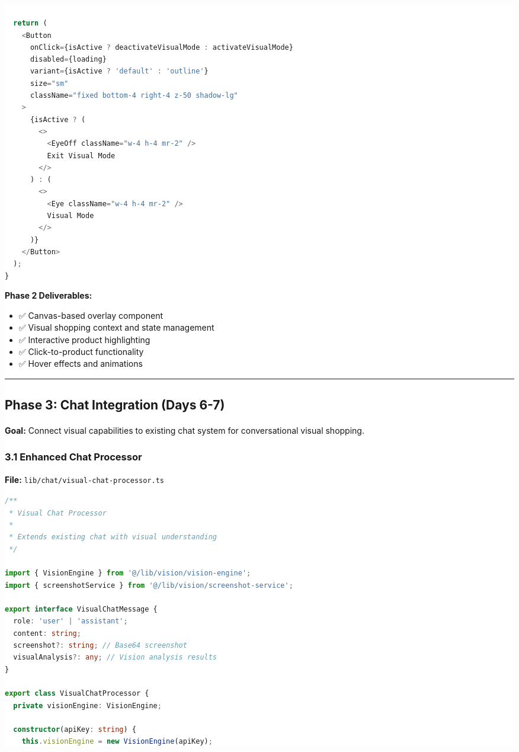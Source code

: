 ```typescript

  return (
    <Button
      onClick={isActive ? deactivateVisualMode : activateVisualMode}
      disabled={loading}
      variant={isActive ? 'default' : 'outline'}
      size="sm"
      className="fixed bottom-4 right-4 z-50 shadow-lg"
    >
      {isActive ? (
        <>
          <EyeOff className="w-4 h-4 mr-2" />
          Exit Visual Mode
        </>
      ) : (
        <>
          <Eye className="w-4 h-4 mr-2" />
          Visual Mode
        </>
      )}
    </Button>
  );
}
```

**Phase 2 Deliverables:**
- ✅ Canvas-based overlay component
- ✅ Visual shopping context and state management
- ✅ Interactive product highlighting
- ✅ Click-to-product functionality
- ✅ Hover effects and animations

---

## Phase 3: Chat Integration (Days 6-7)

**Goal:** Connect visual capabilities to existing chat system for conversational visual shopping.

### 3.1 Enhanced Chat Processor

**File:** `lib/chat/visual-chat-processor.ts`

```typescript
/**
 * Visual Chat Processor
 *
 * Extends existing chat with visual understanding
 */

import { VisionEngine } from '@/lib/vision/vision-engine';
import { screenshotService } from '@/lib/vision/screenshot-service';

export interface VisualChatMessage {
  role: 'user' | 'assistant';
  content: string;
  screenshot?: string; // Base64 screenshot
  visualAnalysis?: any; // Vision analysis results
}

export class VisualChatProcessor {
  private visionEngine: VisionEngine;

  constructor(apiKey: string) {
    this.visionEngine = new VisionEngine(apiKey);
```
